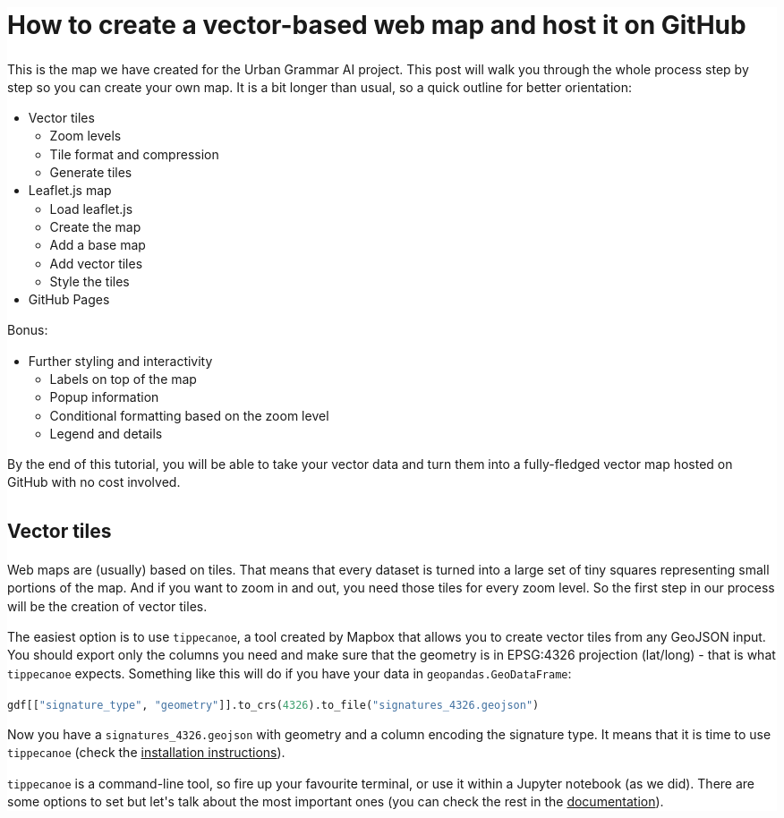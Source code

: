 # How to create a vector-based web map and host it on GitHub

<embed a map>

This is the map we have created for the Urban Grammar AI project. This post will walk you through the whole process step by step so you can create your own map. It is a bit longer than usual, so a quick outline for better orientation:

- Vector tiles
	- Zoom levels
	- Tile format and compression
	- Generate tiles
- Leaflet.js map
	- Load leaflet.js
	- Create the map
	- Add a base map
	- Add vector tiles
	- Style the tiles
- GitHub Pages

Bonus:
- Further styling and interactivity
	- Labels on top of the map
	- Popup information
	- Conditional formatting based on the zoom level
	- Legend and details

By the end of this tutorial, you will be able to take your vector data and turn them into a fully-fledged vector map hosted on GitHub with no cost involved. 

## Vector tiles

Web maps are (usually) based on tiles. That means that every dataset is turned into a large set of tiny squares representing small portions of the map. And if you want to zoom in and out, you need those tiles for every zoom level. So the first step in our process will be the creation of vector tiles.

The easiest option is to use `tippecanoe`, a tool created by Mapbox that allows you to create vector tiles from any GeoJSON input. You should export only the columns you need and make sure that the geometry is in EPSG:4326 projection (lat/long) - that is what `tippecanoe` expects. Something like this will do if you have your data in `geopandas.GeoDataFrame`:

```python
gdf[["signature_type", "geometry"]].to_crs(4326).to_file("signatures_4326.geojson")
```

Now you have a `signatures_4326.geojson` with geometry and a column encoding the signature type. It means that it is time to use `tippecanoe` (check the [installation instructions](https://github.com/mapbox/tippecanoe#installation)).

`tippecanoe` is a command-line tool, so fire up your favourite terminal, or use it within a Jupyter notebook (as we did). There are some options to set but let's talk about the most important ones (you can check the rest in the [documentation](https://github.com/mapbox/tippecanoe#usage)).
